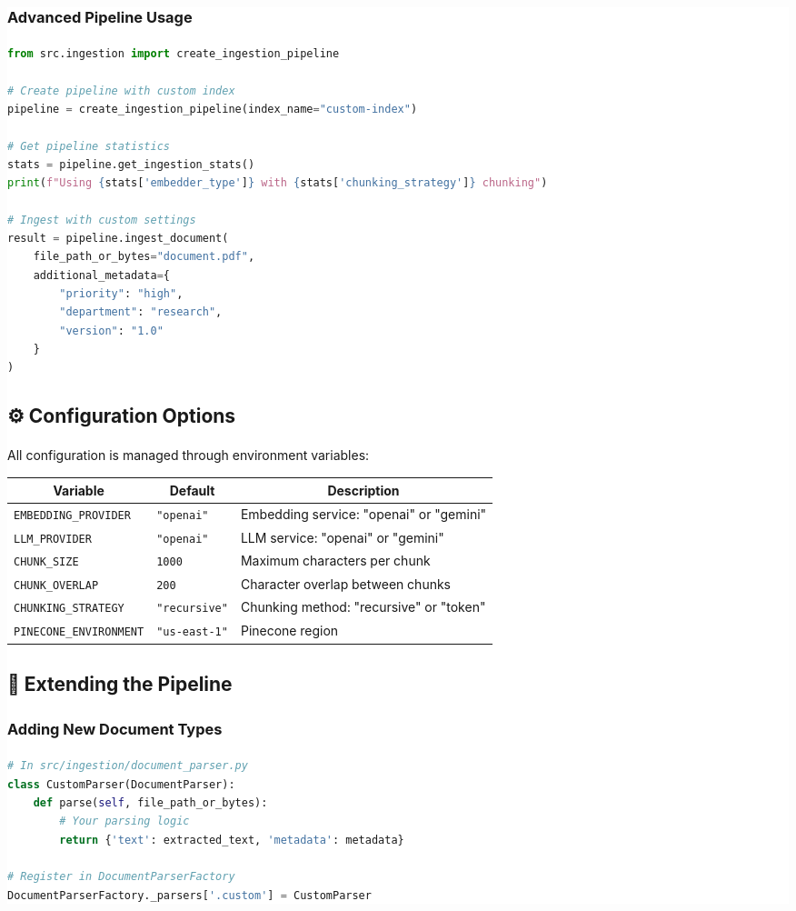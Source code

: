 ### Advanced Pipeline Usage
```python
from src.ingestion import create_ingestion_pipeline

# Create pipeline with custom index
pipeline = create_ingestion_pipeline(index_name="custom-index")

# Get pipeline statistics
stats = pipeline.get_ingestion_stats()
print(f"Using {stats['embedder_type']} with {stats['chunking_strategy']} chunking")

# Ingest with custom settings
result = pipeline.ingest_document(
    file_path_or_bytes="document.pdf",
    additional_metadata={
        "priority": "high",
        "department": "research",
        "version": "1.0"
    }
)
```

## ⚙️ Configuration Options

All configuration is managed through environment variables:

| Variable | Default | Description |
|----------|---------|-------------|
| `EMBEDDING_PROVIDER` | `"openai"` | Embedding service: "openai" or "gemini" |
| `LLM_PROVIDER` | `"openai"` | LLM service: "openai" or "gemini" |
| `CHUNK_SIZE` | `1000` | Maximum characters per chunk |
| `CHUNK_OVERLAP` | `200` | Character overlap between chunks |
| `CHUNKING_STRATEGY` | `"recursive"` | Chunking method: "recursive" or "token" |
| `PINECONE_ENVIRONMENT` | `"us-east-1"` | Pinecone region |

## 🔧 Extending the Pipeline

### Adding New Document Types
```python
# In src/ingestion/document_parser.py
class CustomParser(DocumentParser):
    def parse(self, file_path_or_bytes):
        # Your parsing logic
        return {'text': extracted_text, 'metadata': metadata}

# Register in DocumentParserFactory
DocumentParserFactory._parsers['.custom'] = CustomParser
```

